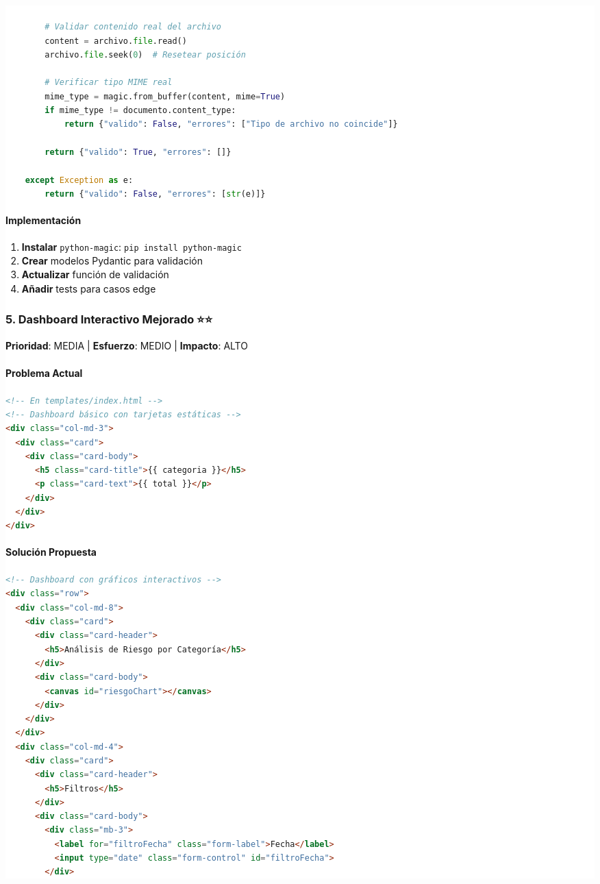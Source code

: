```python
        
        # Validar contenido real del archivo
        content = archivo.file.read()
        archivo.file.seek(0)  # Resetear posición
        
        # Verificar tipo MIME real
        mime_type = magic.from_buffer(content, mime=True)
        if mime_type != documento.content_type:
            return {"valido": False, "errores": ["Tipo de archivo no coincide"]}
        
        return {"valido": True, "errores": []}
        
    except Exception as e:
        return {"valido": False, "errores": [str(e)]}
```

#### Implementación
1. **Instalar** `python-magic`: `pip install python-magic`
2. **Crear** modelos Pydantic para validación
3. **Actualizar** función de validación
4. **Añadir** tests para casos edge

### 5. **Dashboard Interactivo Mejorado** ⭐⭐
**Prioridad**: MEDIA | **Esfuerzo**: MEDIO | **Impacto**: ALTO

#### Problema Actual
```html
<!-- En templates/index.html -->
<!-- Dashboard básico con tarjetas estáticas -->
<div class="col-md-3">
  <div class="card">
    <div class="card-body">
      <h5 class="card-title">{{ categoria }}</h5>
      <p class="card-text">{{ total }}</p>
    </div>
  </div>
</div>
```

#### Solución Propuesta
```html
<!-- Dashboard con gráficos interactivos -->
<div class="row">
  <div class="col-md-8">
    <div class="card">
      <div class="card-header">
        <h5>Análisis de Riesgo por Categoría</h5>
      </div>
      <div class="card-body">
        <canvas id="riesgoChart"></canvas>
      </div>
    </div>
  </div>
  <div class="col-md-4">
    <div class="card">
      <div class="card-header">
        <h5>Filtros</h5>
      </div>
      <div class="card-body">
        <div class="mb-3">
          <label for="filtroFecha" class="form-label">Fecha</label>
          <input type="date" class="form-control" id="filtroFecha">
        </div>
```
